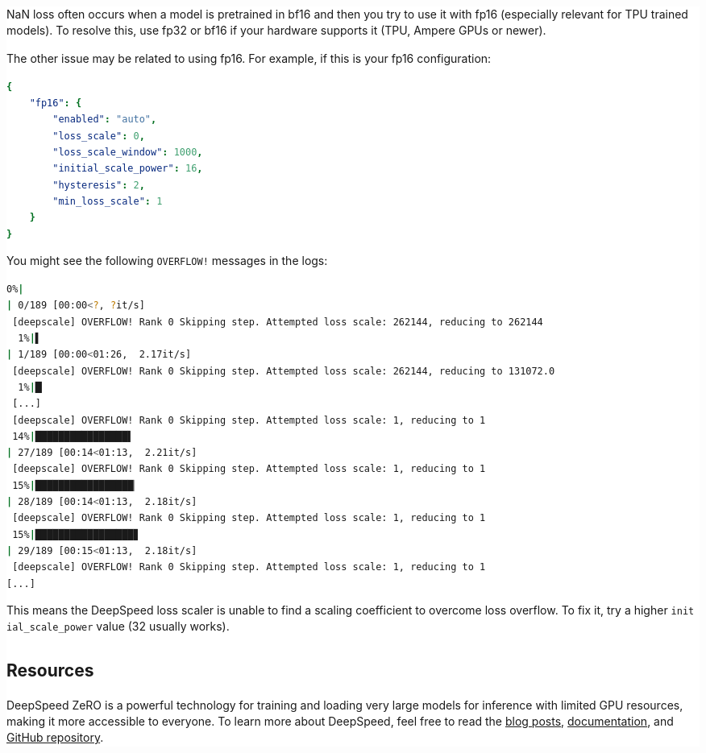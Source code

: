 NaN loss often occurs when a model is pretrained in bf16 and then you try to use it with fp16 (especially relevant for TPU trained models). To resolve this, use fp32 or bf16 if your hardware supports it (TPU, Ampere GPUs or newer).

The other issue may be related to using fp16. For example, if this is your fp16 configuration:

```yaml
{
    "fp16": {
        "enabled": "auto",
        "loss_scale": 0,
        "loss_scale_window": 1000,
        "initial_scale_power": 16,
        "hysteresis": 2,
        "min_loss_scale": 1
    }
}
```

You might see the following `OVERFLOW!` messages in the logs:

```bash
0%|                                                                                                                             | 0/189 [00:00<?, ?it/s]
 [deepscale] OVERFLOW! Rank 0 Skipping step. Attempted loss scale: 262144, reducing to 262144
  1%|▌                                                                                                                    | 1/189 [00:00<01:26,  2.17it/s]
 [deepscale] OVERFLOW! Rank 0 Skipping step. Attempted loss scale: 262144, reducing to 131072.0
  1%|█▏
 [...]
 [deepscale] OVERFLOW! Rank 0 Skipping step. Attempted loss scale: 1, reducing to 1
 14%|████████████████▌                                                                                                   | 27/189 [00:14<01:13,  2.21it/s]
 [deepscale] OVERFLOW! Rank 0 Skipping step. Attempted loss scale: 1, reducing to 1
 15%|█████████████████▏                                                                                                  | 28/189 [00:14<01:13,  2.18it/s]
 [deepscale] OVERFLOW! Rank 0 Skipping step. Attempted loss scale: 1, reducing to 1
 15%|█████████████████▊                                                                                                  | 29/189 [00:15<01:13,  2.18it/s]
 [deepscale] OVERFLOW! Rank 0 Skipping step. Attempted loss scale: 1, reducing to 1
[...]
```

This means the DeepSpeed loss scaler is unable to find a scaling coefficient to overcome loss overflow. To fix it, try a higher `initial_scale_power` value (32 usually works).

## Resources

DeepSpeed ZeRO is a powerful technology for training and loading very large models for inference with limited GPU resources, making it more accessible to everyone. To learn more about DeepSpeed, feel free to read the [blog posts](https://www.microsoft.com/en-us/research/search/?q=deepspeed), [documentation](https://www.deepspeed.ai/getting-started/), and [GitHub repository](https://github.com/microsoft/deepspeed). 
